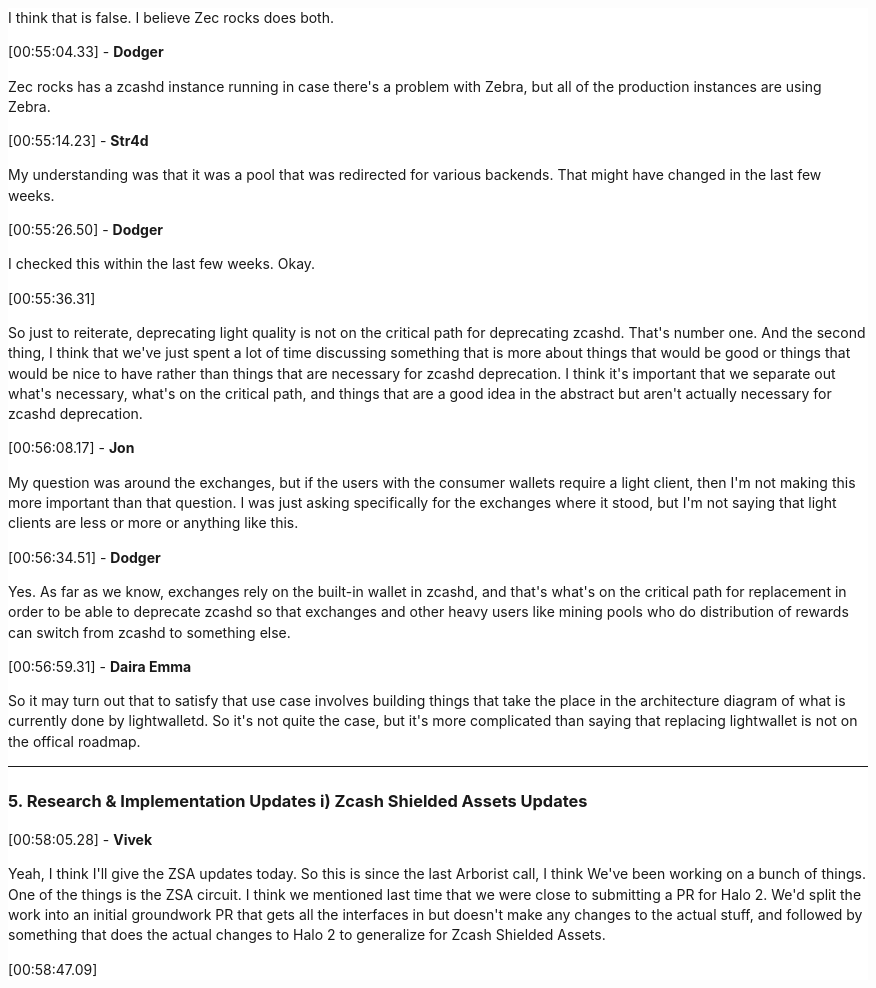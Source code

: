 I think that is false. I believe Zec rocks does both. 

[00:55:04.33] - **Dodger**

Zec rocks has a zcashd instance running in case there's a problem with Zebra, but all of the production instances are using Zebra.

[00:55:14.23] - **Str4d**

My understanding was that it was a pool that was redirected for various backends. That might have changed in the last few weeks.

[00:55:26.50] - **Dodger**

I checked this within the last few weeks. Okay.

[00:55:36.31] 

So just to reiterate, deprecating light quality is not on the critical path for deprecating zcashd. That's number one. And the second thing, I think that we've just spent a lot of time discussing something that is more about things that would be good or things that would be nice to have rather than things that are necessary for zcashd deprecation. I think it's important that we separate out what's necessary, what's on the critical path, and things that are a good idea in the abstract but aren't actually necessary for zcashd deprecation.

[00:56:08.17] - **Jon**

My question was around the exchanges, but if the users with the consumer wallets require a light client, then I'm not making this more important than that question. I was just asking specifically for the exchanges where it stood, but I'm not saying that light clients are less or more or anything like this. 

[00:56:34.51] - **Dodger**

Yes. As far as we know, exchanges rely on the built-in wallet in zcashd, and that's what's on the critical path for replacement in order to be able to deprecate zcashd so that exchanges and other heavy users like mining pools who do distribution of rewards can switch from zcashd to something else.

[00:56:59.31] - **Daira Emma**

So it may turn out that to satisfy that use case involves building things that take the place in the architecture diagram of what is currently done by lightwalletd. So it's not quite the case, but it's more complicated than saying that replacing lightwallet is not on the offical roadmap.


___


### 5. Research & Implementation Updates i) Zcash Shielded Assets Updates 

[00:58:05.28] - **Vivek**

Yeah, I think I'll give the ZSA updates today. So this is since the last Arborist call, I think We've been working on a bunch of things. One of the things is the ZSA circuit. I think we mentioned last time that we were close to submitting a PR for Halo 2. We'd split the work into an initial groundwork PR that gets all the interfaces in but doesn't make any changes to the actual stuff, and followed by something that does the actual changes to Halo 2 to generalize for Zcash Shielded Assets.

[00:58:47.09] 
